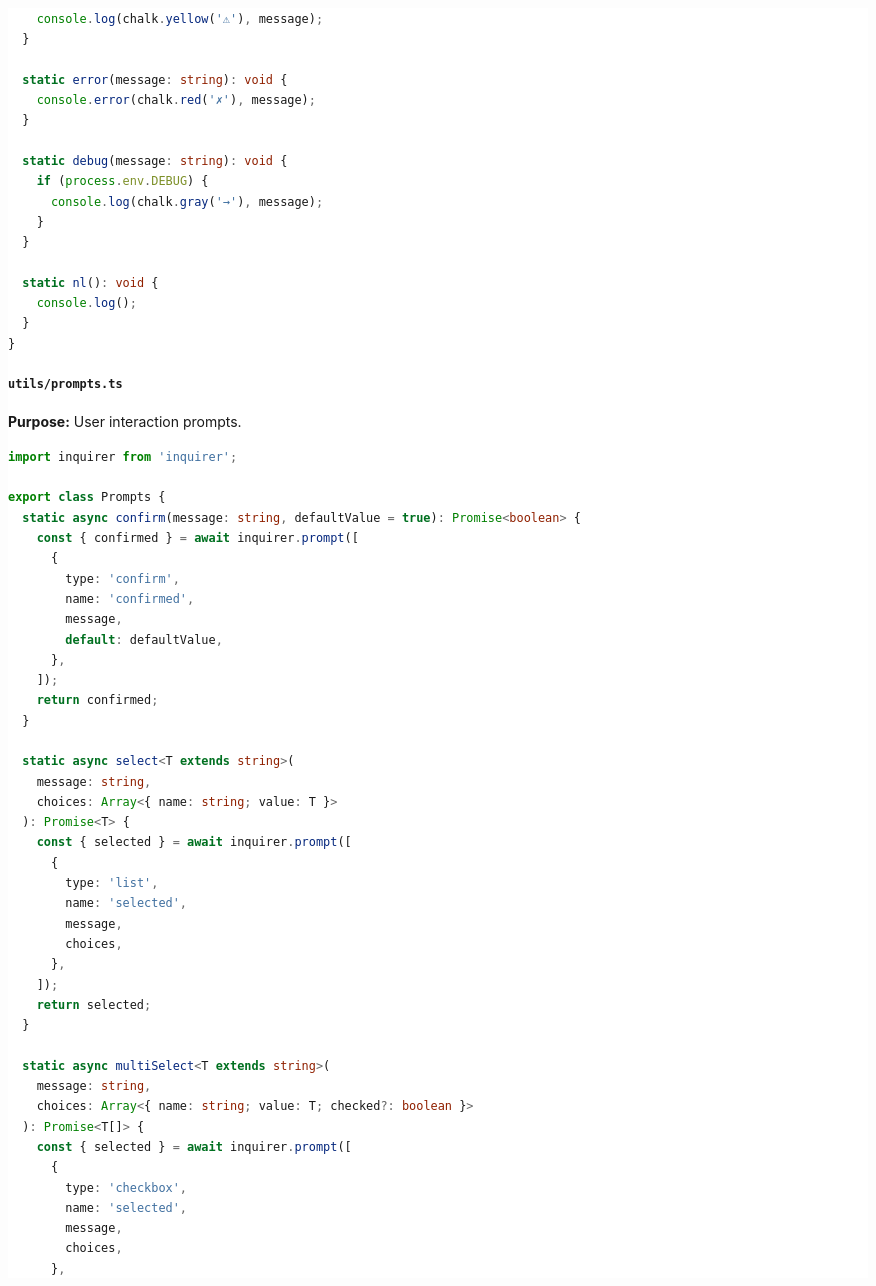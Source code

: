 ```typescript
    console.log(chalk.yellow('⚠'), message);
  }

  static error(message: string): void {
    console.error(chalk.red('✗'), message);
  }

  static debug(message: string): void {
    if (process.env.DEBUG) {
      console.log(chalk.gray('→'), message);
    }
  }

  static nl(): void {
    console.log();
  }
}
```

#### `utils/prompts.ts`
**Purpose:** User interaction prompts.

```typescript
import inquirer from 'inquirer';

export class Prompts {
  static async confirm(message: string, defaultValue = true): Promise<boolean> {
    const { confirmed } = await inquirer.prompt([
      {
        type: 'confirm',
        name: 'confirmed',
        message,
        default: defaultValue,
      },
    ]);
    return confirmed;
  }

  static async select<T extends string>(
    message: string,
    choices: Array<{ name: string; value: T }>
  ): Promise<T> {
    const { selected } = await inquirer.prompt([
      {
        type: 'list',
        name: 'selected',
        message,
        choices,
      },
    ]);
    return selected;
  }

  static async multiSelect<T extends string>(
    message: string,
    choices: Array<{ name: string; value: T; checked?: boolean }>
  ): Promise<T[]> {
    const { selected } = await inquirer.prompt([
      {
        type: 'checkbox',
        name: 'selected',
        message,
        choices,
      },
```